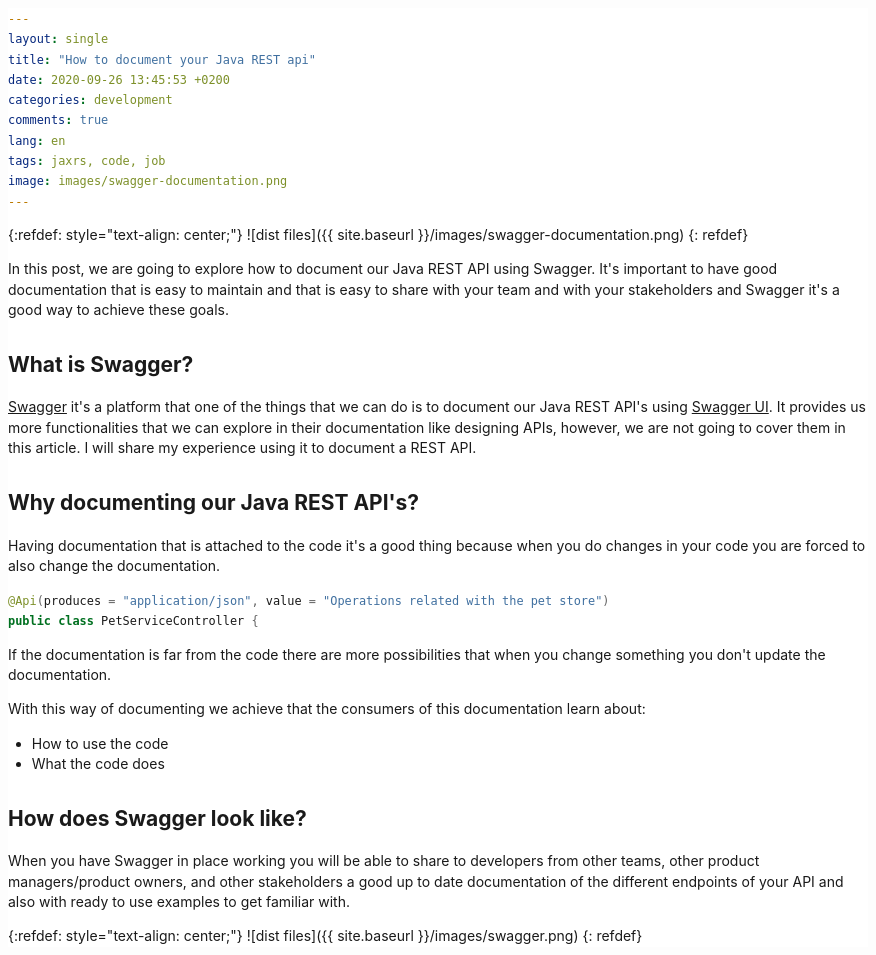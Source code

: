 ```yaml
---
layout: single
title: "How to document your Java REST api"
date: 2020-09-26 13:45:53 +0200
categories: development
comments: true
lang: en
tags: jaxrs, code, job
image: images/swagger-documentation.png 
---
```


{:refdef: style="text-align: center;"}
![dist files]({{ site.baseurl }}/images/swagger-documentation.png)
{: refdef}

In this post, we are going to explore how to document our Java REST API using Swagger. It's important to have good documentation that is easy to maintain and that is easy to share with your team and with your stakeholders and Swagger it's a good way to achieve these goals.

What is Swagger?
----------------
<a href="https://swagger.io/">Swagger</a> it's a platform that one of the things that we can do is to document our Java REST API's using <a href="https://github.com/swagger-api/swagger-ui">Swagger UI</a>. It provides us more functionalities that we can explore in their documentation like designing APIs, however, we are not going to cover them in this article. I will share my experience using it to document a REST API. 

Why documenting our Java REST API's?
------------------------------
Having documentation that is attached to the code it's a good thing because when you do changes in your code you are forced to also change the documentation. 

```java
@Api(produces = "application/json", value = "Operations related with the pet store")
public class PetServiceController {
```

If the documentation is far from the code there are more possibilities that when you change something you don't update the documentation. 

With this way of documenting we achieve that the consumers of this documentation learn about:
- How to use the code
- What the code does

How does Swagger look like? 
---------------------------
When you have Swagger in place working you will be able to share to developers from other teams, other product managers/product owners, and other stakeholders a good up to date documentation of the different endpoints of your API and also with ready to use examples to get familiar with. 

{:refdef: style="text-align: center;"}
![dist files]({{ site.baseurl }}/images/swagger.png)
{: refdef}
